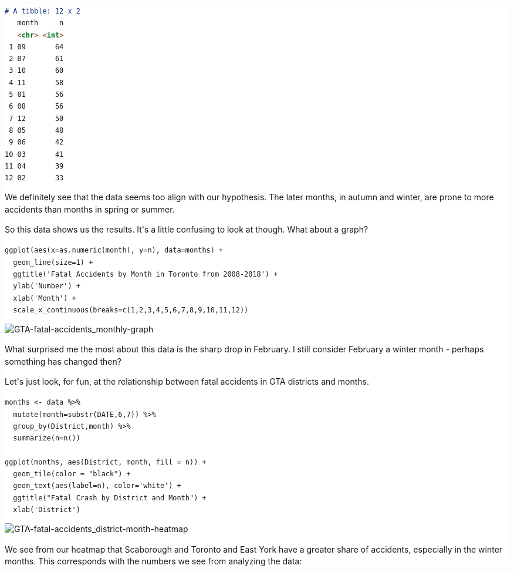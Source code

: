 ``` markdown
# A tibble: 12 x 2
   month     n
   <chr> <int>
 1 09       64
 2 07       61
 3 10       60
 4 11       58
 5 01       56
 6 08       56
 7 12       50
 8 05       48
 9 06       42
10 03       41
11 04       39
12 02       33
```

We definitely see that the data seems too align with our hypothesis. The later months, in autumn and winter, are prone to more accidents than months in spring or summer. 

So this data shows us the results. It's a little confusing to look at though. What about a graph?

``` markdown
ggplot(aes(x=as.numeric(month), y=n), data=months) + 
  geom_line(size=1) + 
  ggtitle('Fatal Accidents by Month in Toronto from 2008-2018') +
  ylab('Number') +
  xlab('Month') +
  scale_x_continuous(breaks=c(1,2,3,4,5,6,7,8,9,10,11,12))
```
![GTA-fatal-accidents_monthly-graph](https://ky-feng.github.io/data-projects/GTA-fatal-accidents/monthly-graph.png)

What surprised me the most about this data is the sharp drop in February. I still consider February a winter month - perhaps something has changed then?

Let's just look, for fun, at the relationship between fatal accidents in GTA districts and months.

``` markdown
months <- data %>%
  mutate(month=substr(DATE,6,7)) %>%
  group_by(District,month) %>%
  summarize(n=n())

ggplot(months, aes(District, month, fill = n)) +
  geom_tile(color = "black") +
  geom_text(aes(label=n), color='white') +
  ggtitle("Fatal Crash by District and Month") +
  xlab('District')
```

![GTA-fatal-accidents_district-month-heatmap](https://ky-feng.github.io/data-projects/GTA-fatal-accidents/district-month-tile-heatmap.png)

We see from our heatmap that Scaborough and Toronto and East York have a greater share of accidents, especially in the winter months. This corresponds with the numbers we see from analyzing the data:

